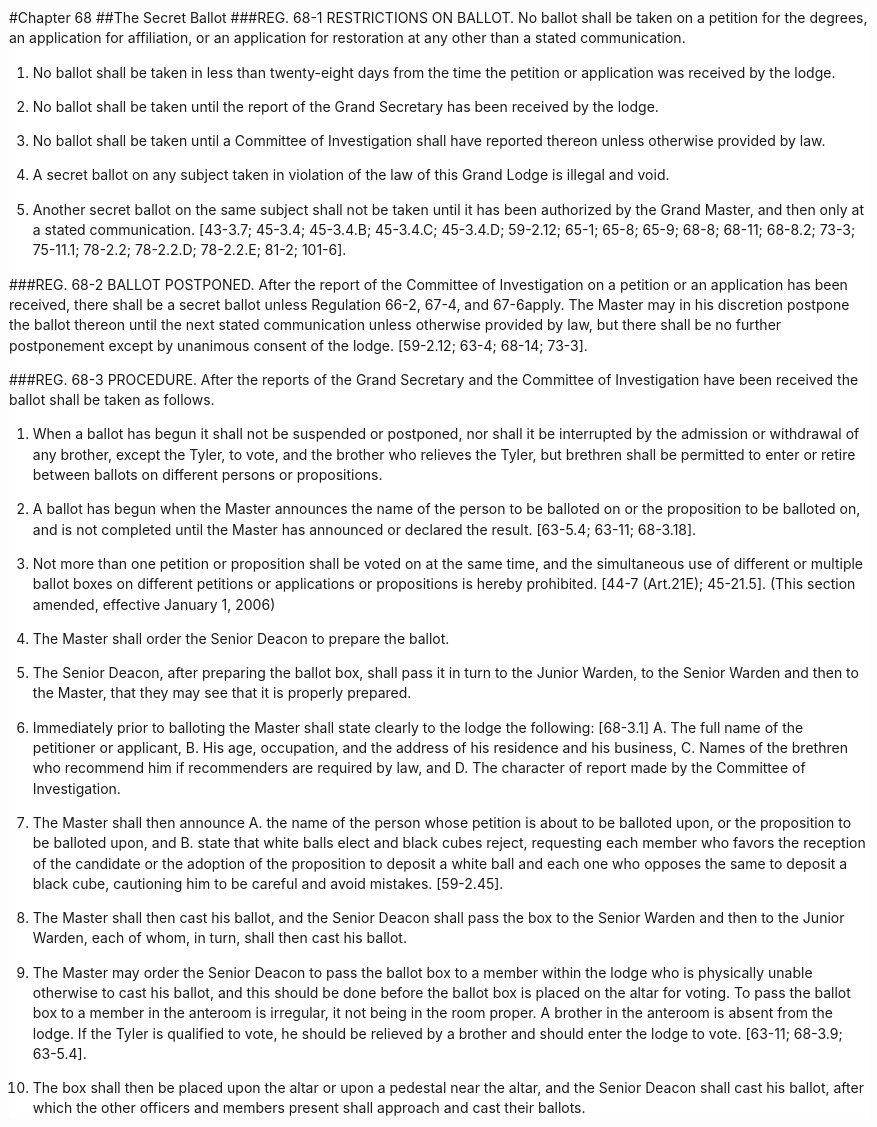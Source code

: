 #Chapter 68
##The Secret Ballot
###REG. 68-1 RESTRICTIONS ON BALLOT.
No ballot shall be taken on a petition for the degrees, an application for affiliation, or an application for restoration at any other than a stated communication.
1. No ballot shall be taken in less than twenty-eight days from the time the petition or application was received by the lodge. 

2. No ballot shall be taken until the report of the Grand Secretary has been received by the lodge.
3. No ballot shall be taken until a Committee of Investigation shall have reported thereon unless otherwise provided by law.
4. A secret ballot on any subject taken in violation of the law of this Grand Lodge is illegal and void.
5. Another secret ballot on the same subject shall not be taken until it has been authorized by the Grand Master, and then only at a stated communication. [43-3.7; 45-3.4; 45-3.4.B; 45-3.4.C; 45-3.4.D; 59-2.12; 65-1; 65-8; 65-9; 68-8; 68-11; 68-8.2; 73-3; 75-11.1; 78-2.2; 78-2.2.D; 78-2.2.E; 81-2; 101-6].

###REG. 68-2 BALLOT POSTPONED.
After the report of the Committee of Investigation on a petition or an application has been received, there shall be a secret ballot unless Regulation 66-2, 67-4, and 67-6apply. The Master may in his discretion postpone the ballot thereon until the next stated communication unless otherwise provided by law, but there shall be no further postponement except by unanimous consent of the lodge. [59-2.12; 63-4; 68-14; 73-3]. 

###REG. 68-3 PROCEDURE.
After the reports of the Grand Secretary and the Committee of Investigation have been received the ballot shall be taken as follows.
1. When a ballot has begun it shall not be suspended or postponed, nor shall it be interrupted by the admission or withdrawal of any brother, except the Tyler, to vote, and the brother who relieves the Tyler, but brethren shall be permitted to enter or retire between ballots on different persons or propositions.
2. A ballot has begun when the Master announces the name of the person to be balloted on or the proposition to be balloted on, and is not completed until the Master has announced or declared the result. [63-5.4; 63-11; 68-3.18].
3. Not more than one petition or proposition shall be voted on at the same time, and the simultaneous use of different or multiple ballot boxes on different petitions or applications or propositions is hereby prohibited. [44-7 (Art.21E); 45-21.5]. (This section amended, effective January 1, 2006)
4. The Master shall order the Senior Deacon to prepare the ballot.

5. The Senior Deacon, after preparing the ballot box, shall pass it in turn to the Junior Warden, to the Senior Warden and then to the Master, that they may see that it is properly prepared.
6. Immediately prior to balloting the Master shall state clearly to the lodge the following: [68-3.1]
A. The full name of the petitioner or applicant,
B. His age, occupation, and the address of his residence and his business,
C. Names of the brethren who recommend him if recommenders are required by law, and 
D. The character of report made by the Committee of Investigation.
7. The Master shall then announce
A. the name of the person whose petition is about to be balloted upon, or the proposition to be balloted upon, and
B. state that white balls elect and black cubes reject, requesting each member who favors the reception of the candidate or the adoption of the proposition to deposit a white ball and each one who opposes the same to deposit a black cube, cautioning him to be careful and avoid mistakes. [59-2.45].
8. The Master shall then cast his ballot, and the Senior Deacon shall pass the box to the Senior Warden and then to the Junior Warden, each of whom, in turn, shall then cast his ballot.
9. The Master may order the Senior Deacon to pass the ballot box to a member within the lodge who is physically unable otherwise to cast his ballot, and this should be done before the ballot box is placed on the altar for voting. To pass the ballot box to a member in the anteroom is irregular, it not being in the room proper. A brother in the anteroom is absent from the lodge. If the Tyler is qualified to vote, he should be relieved by a brother and should enter the lodge to vote. [63-11; 68-3.9; 63-5.4].
10. The box shall then be placed upon the altar or upon a pedestal near the altar, and the Senior Deacon shall cast his ballot, after which the other officers and members present shall approach and cast their ballots.